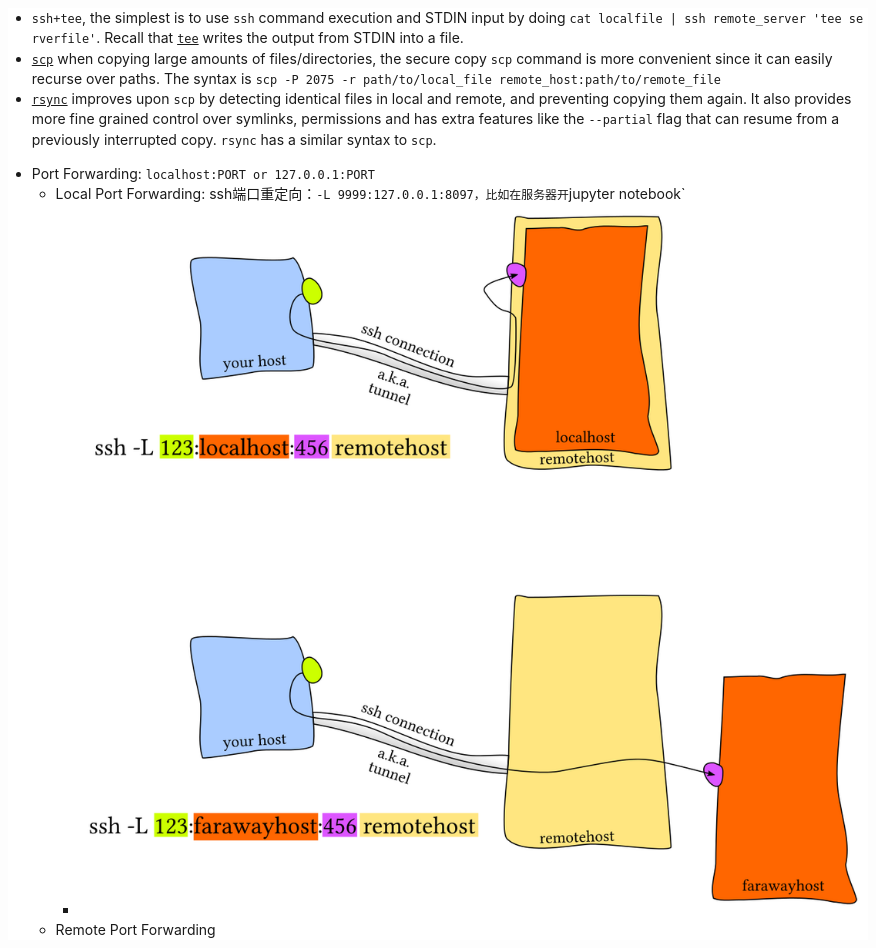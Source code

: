   - `ssh+tee`, the simplest is to use `ssh` command execution and STDIN input by doing `cat localfile | ssh remote_server 'tee serverfile'`. Recall that [`tee`](http://man7.org/linux/man-pages/man1/tee.1.html) writes the output from STDIN into a file.
  - [`scp`](http://man7.org/linux/man-pages/man1/scp.1.html) when copying large amounts of files/directories, the secure copy `scp` command is more convenient since it can easily recurse over paths. The syntax is `scp -P 2075 -r path/to/local_file remote_host:path/to/remote_file`
  - [`rsync`](http://man7.org/linux/man-pages/man1/rsync.1.html) improves upon `scp` by detecting identical files in local and remote, and preventing  copying them again. It also provides more fine grained control over  symlinks, permissions and has extra features like the `--partial` flag that can resume from a previously interrupted copy. `rsync` has a similar syntax to `scp`.
* Port Forwarding: `localhost:PORT or 127.0.0.1:PORT`
  * Local Port Forwarding: ssh端口重定向：`-L 9999:127.0.0.1:8097，比如在服务器开`jupyter notebook`
    * <img src="Shell-MIT-6-NULL/001.png" alt="Local Port Forwarding" style="zoom:100%;" />
  * Remote Port Forwarding